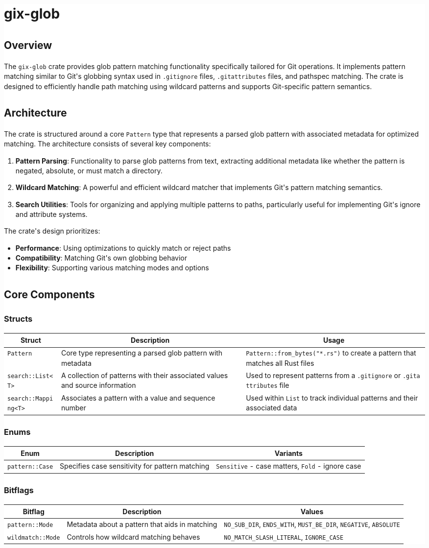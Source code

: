 # gix-glob

## Overview

The `gix-glob` crate provides glob pattern matching functionality specifically tailored for Git operations. It implements pattern matching similar to Git's globbing syntax used in `.gitignore` files, `.gitattributes` files, and pathspec matching. The crate is designed to efficiently handle path matching using wildcard patterns and supports Git-specific pattern semantics.

## Architecture

The crate is structured around a core `Pattern` type that represents a parsed glob pattern with associated metadata for optimized matching. The architecture consists of several key components:

1. **Pattern Parsing**: Functionality to parse glob patterns from text, extracting additional metadata like whether the pattern is negated, absolute, or must match a directory.

2. **Wildcard Matching**: A powerful and efficient wildcard matcher that implements Git's pattern matching semantics.

3. **Search Utilities**: Tools for organizing and applying multiple patterns to paths, particularly useful for implementing Git's ignore and attribute systems.

The crate's design prioritizes:

- **Performance**: Using optimizations to quickly match or reject paths
- **Compatibility**: Matching Git's own globbing behavior
- **Flexibility**: Supporting various matching modes and options

## Core Components

### Structs

| Struct | Description | Usage |
|--------|-------------|-------|
| `Pattern` | Core type representing a parsed glob pattern with metadata | `Pattern::from_bytes("*.rs")` to create a pattern that matches all Rust files |
| `search::List<T>` | A collection of patterns with their associated values and source information | Used to represent patterns from a `.gitignore` or `.gitattributes` file |
| `search::Mapping<T>` | Associates a pattern with a value and sequence number | Used within `List` to track individual patterns and their associated data |

### Enums

| Enum | Description | Variants |
|------|-------------|----------|
| `pattern::Case` | Specifies case sensitivity for pattern matching | `Sensitive` - case matters, `Fold` - ignore case |

### Bitflags

| Bitflag | Description | Values |
|---------|-------------|--------|
| `pattern::Mode` | Metadata about a pattern that aids in matching | `NO_SUB_DIR`, `ENDS_WITH`, `MUST_BE_DIR`, `NEGATIVE`, `ABSOLUTE` |
| `wildmatch::Mode` | Controls how wildcard matching behaves | `NO_MATCH_SLASH_LITERAL`, `IGNORE_CASE` |
